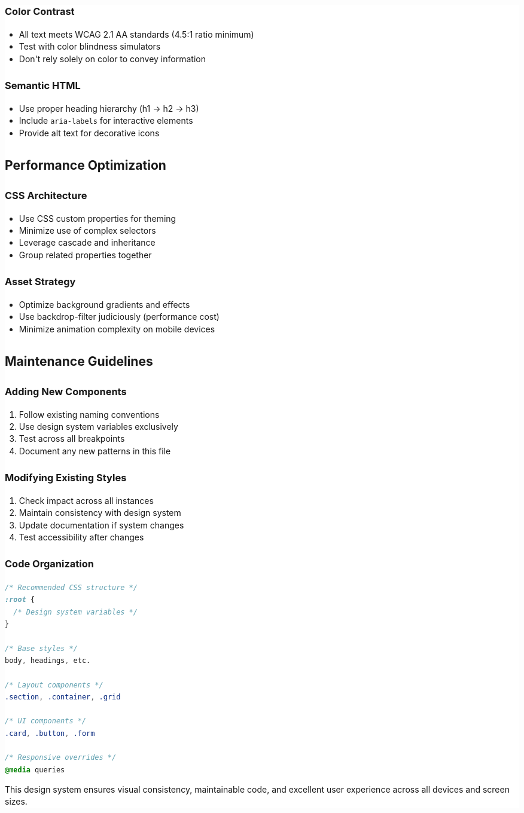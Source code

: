 ### Color Contrast
- All text meets WCAG 2.1 AA standards (4.5:1 ratio minimum)
- Test with color blindness simulators
- Don't rely solely on color to convey information

### Semantic HTML
- Use proper heading hierarchy (h1 → h2 → h3)
- Include `aria-labels` for interactive elements
- Provide alt text for decorative icons

## Performance Optimization

### CSS Architecture
- Use CSS custom properties for theming
- Minimize use of complex selectors
- Leverage cascade and inheritance
- Group related properties together

### Asset Strategy
- Optimize background gradients and effects
- Use backdrop-filter judiciously (performance cost)
- Minimize animation complexity on mobile devices

## Maintenance Guidelines

### Adding New Components
1. Follow existing naming conventions
2. Use design system variables exclusively
3. Test across all breakpoints
4. Document any new patterns in this file

### Modifying Existing Styles
1. Check impact across all instances
2. Maintain consistency with design system
3. Update documentation if system changes
4. Test accessibility after changes

### Code Organization
```css
/* Recommended CSS structure */
:root {
  /* Design system variables */
}

/* Base styles */
body, headings, etc.

/* Layout components */
.section, .container, .grid

/* UI components */
.card, .button, .form

/* Responsive overrides */
@media queries
```

This design system ensures visual consistency, maintainable code, and excellent user experience across all devices and screen sizes.